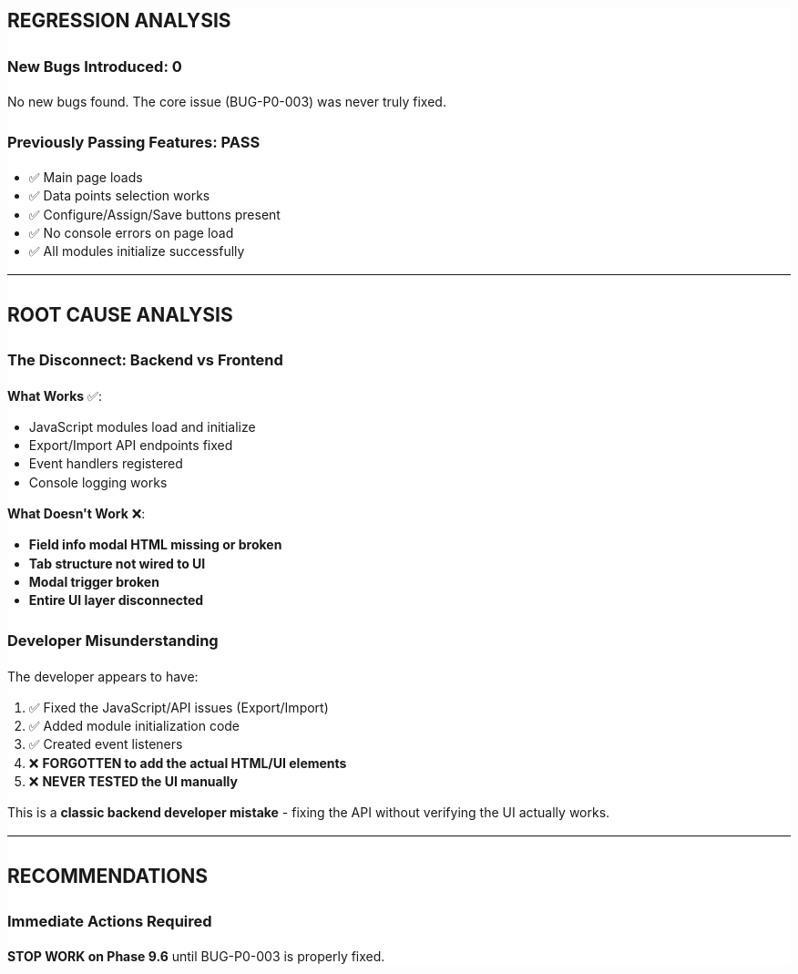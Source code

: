 ## REGRESSION ANALYSIS

### New Bugs Introduced: 0

No new bugs found. The core issue (BUG-P0-003) was never truly fixed.

### Previously Passing Features: PASS

- ✅ Main page loads
- ✅ Data points selection works
- ✅ Configure/Assign/Save buttons present
- ✅ No console errors on page load
- ✅ All modules initialize successfully

---

## ROOT CAUSE ANALYSIS

### The Disconnect: Backend vs Frontend

**What Works** ✅:
- JavaScript modules load and initialize
- Export/Import API endpoints fixed
- Event handlers registered
- Console logging works

**What Doesn't Work** ❌:
- **Field info modal HTML missing or broken**
- **Tab structure not wired to UI**
- **Modal trigger broken**
- **Entire UI layer disconnected**

### Developer Misunderstanding

The developer appears to have:
1. ✅ Fixed the JavaScript/API issues (Export/Import)
2. ✅ Added module initialization code
3. ✅ Created event listeners
4. ❌ **FORGOTTEN to add the actual HTML/UI elements**
5. ❌ **NEVER TESTED the UI manually**

This is a **classic backend developer mistake** - fixing the API without verifying the UI actually works.

---

## RECOMMENDATIONS

### Immediate Actions Required

**STOP WORK on Phase 9.6** until BUG-P0-003 is properly fixed.

